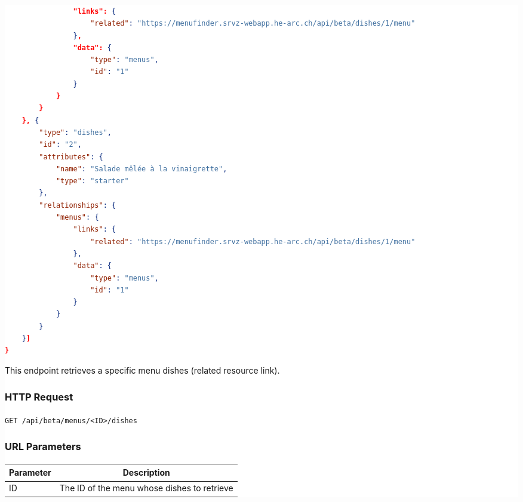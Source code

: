 ```json
				"links": {
					"related": "https://menufinder.srvz-webapp.he-arc.ch/api/beta/dishes/1/menu"
				},
				"data": {
					"type": "menus",
					"id": "1"
				}
			}
		}
	}, {
		"type": "dishes",
		"id": "2",
		"attributes": {
			"name": "Salade mêlée à la vinaigrette",
			"type": "starter"
		},
		"relationships": {
			"menus": {
				"links": {
					"related": "https://menufinder.srvz-webapp.he-arc.ch/api/beta/dishes/1/menu"
				},
				"data": {
					"type": "menus",
					"id": "1"
				}
			}
		}
	}]
}
```

This endpoint retrieves a specific menu dishes (related resource link).

### HTTP Request

`GET /api/beta/menus/<ID>/dishes`

### URL Parameters

Parameter | Description
--------- | -----------
ID | The ID of the menu whose dishes to retrieve


